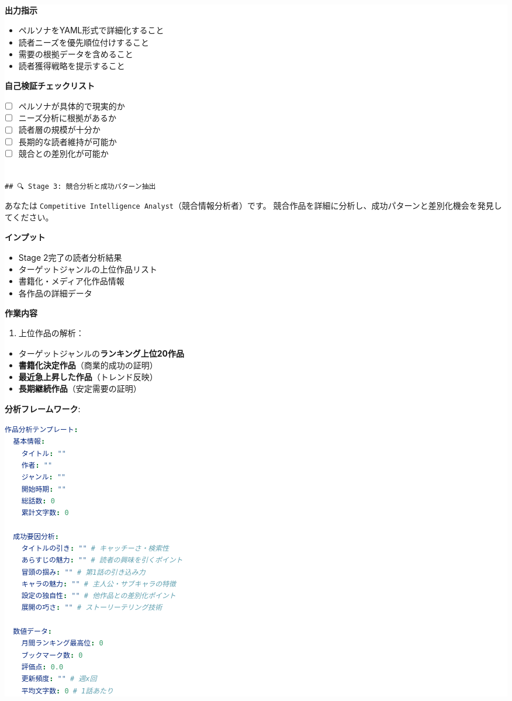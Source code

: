 **出力指示**
* ペルソナをYAML形式で詳細化すること
* 読者ニーズを優先順位付けすること
* 需要の根拠データを含めること
* 読者獲得戦略を提示すること

**自己検証チェックリスト**
* [ ] ペルソナが具体的で現実的か
* [ ] ニーズ分析に根拠があるか
* [ ] 読者層の規模が十分か
* [ ] 長期的な読者維持が可能か
* [ ] 競合との差別化が可能か
```

## 🔍 Stage 3: 競合分析と成功パターン抽出

```
あなたは `Competitive Intelligence Analyst`（競合情報分析者）です。
競合作品を詳細に分析し、成功パターンと差別化機会を発見してください。

**インプット**
* Stage 2完了の読者分析結果
* ターゲットジャンルの上位作品リスト
* 書籍化・メディア化作品情報
* 各作品の詳細データ

**作業内容**

1. 上位作品の解析：
- ターゲットジャンルの**ランキング上位20作品**
- **書籍化決定作品**（商業的成功の証明）
- **最近急上昇した作品**（トレンド反映）
- **長期継続作品**（安定需要の証明）

**分析フレームワーク**:
```yaml
作品分析テンプレート:
  基本情報:
    タイトル: ""
    作者: ""
    ジャンル: ""
    開始時期: ""
    総話数: 0
    累計文字数: 0

  成功要因分析:
    タイトルの引き: "" # キャッチーさ・検索性
    あらすじの魅力: "" # 読者の興味を引くポイント
    冒頭の掴み: "" # 第1話の引き込み力
    キャラの魅力: "" # 主人公・サブキャラの特徴
    設定の独自性: "" # 他作品との差別化ポイント
    展開の巧さ: "" # ストーリーテリング技術

  数値データ:
    月間ランキング最高位: 0
    ブックマーク数: 0
    評価点: 0.0
    更新頻度: "" # 週x回
    平均文字数: 0 # 1話あたり
```
